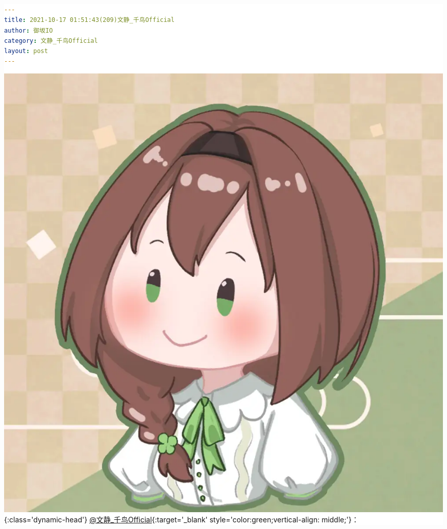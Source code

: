 ```yaml
---
title: 2021-10-17 01:51:43(209)文静_千鸟Official
author: 御坂IO
category: 文静_千鸟Official
layout: post
---
```


![img](/images/ac7482ed1b9a7f203dc68c0c4a77c488a27b108a.jpg){:class='dynamic-head'}
[@文静_千鸟Official](https://space.bilibili.com/667526012/dynamic){:target='_blank' style='color:green;vertical-align: middle;'}：
